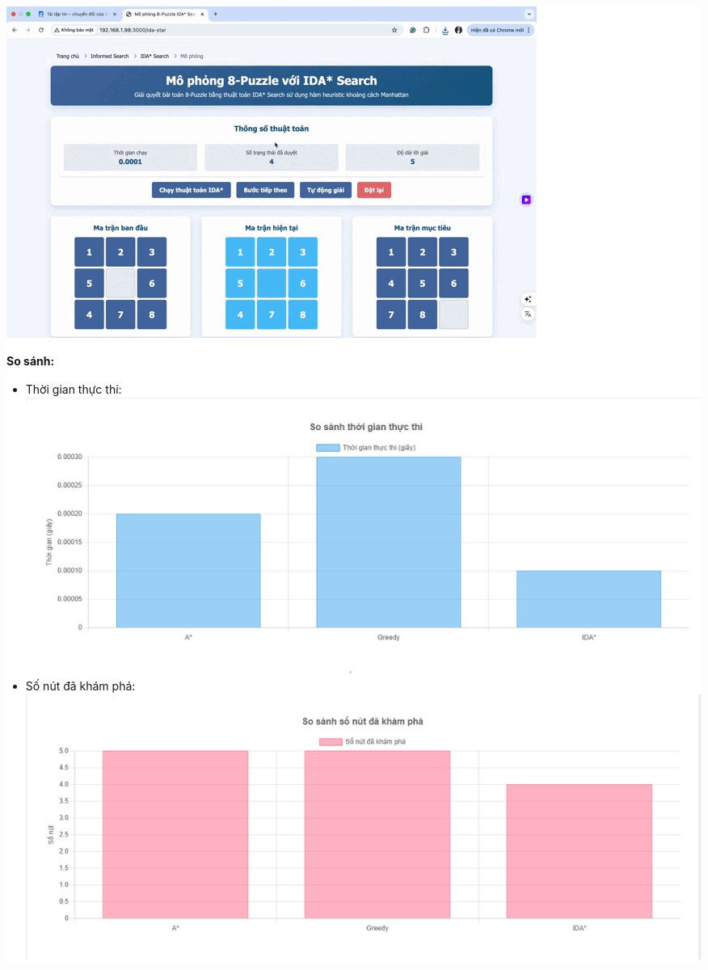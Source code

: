 ![IDA* Algorithm](static/img/ida.gif)

**So sánh:**
- Thời gian thực thi:
  ![Informed Time](static/img/so%20sánh-informed-thời%20gian.png)
- Số nút đã khám phá:
  ![Informed Nodes](static/img/so%20sánh-informed-số%20nút.png)